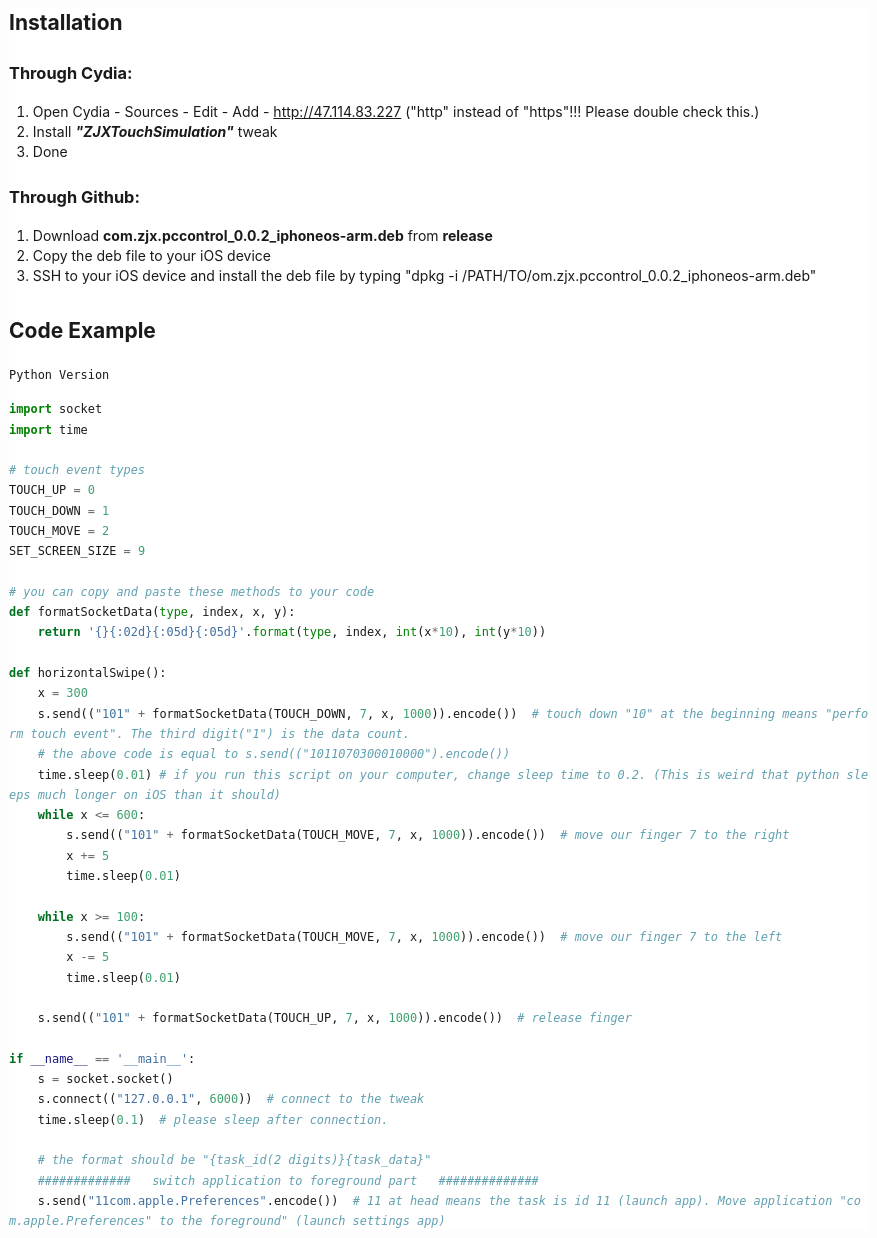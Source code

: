 
## Installation

### Through Cydia:
1. Open Cydia - Sources - Edit - Add - http://47.114.83.227 ("http" instead of "https"!!! Please double check this.)
2. Install ***"ZJXTouchSimulation"*** tweak
3. Done

### Through Github:
1. Download **com.zjx.pccontrol_0.0.2_iphoneos-arm.deb** from **release**
2. Copy the deb file to your iOS device
3. SSH to your iOS device and install the deb file by typing "dpkg -i /PATH/TO/om.zjx.pccontrol_0.0.2_iphoneos-arm.deb"

## Code Example

`Python Version`

```Python
import socket
import time

# touch event types
TOUCH_UP = 0
TOUCH_DOWN = 1
TOUCH_MOVE = 2
SET_SCREEN_SIZE = 9

# you can copy and paste these methods to your code
def formatSocketData(type, index, x, y):
    return '{}{:02d}{:05d}{:05d}'.format(type, index, int(x*10), int(y*10))

def horizontalSwipe():
    x = 300
    s.send(("101" + formatSocketData(TOUCH_DOWN, 7, x, 1000)).encode())  # touch down "10" at the beginning means "perform touch event". The third digit("1") is the data count.
    # the above code is equal to s.send(("1011070300010000").encode())
    time.sleep(0.01) # if you run this script on your computer, change sleep time to 0.2. (This is weird that python sleeps much longer on iOS than it should)
    while x <= 600:
        s.send(("101" + formatSocketData(TOUCH_MOVE, 7, x, 1000)).encode())  # move our finger 7 to the right
        x += 5
        time.sleep(0.01)

    while x >= 100:
        s.send(("101" + formatSocketData(TOUCH_MOVE, 7, x, 1000)).encode())  # move our finger 7 to the left
        x -= 5
        time.sleep(0.01)

    s.send(("101" + formatSocketData(TOUCH_UP, 7, x, 1000)).encode())  # release finger

if __name__ == '__main__':
    s = socket.socket()
    s.connect(("127.0.0.1", 6000))  # connect to the tweak
    time.sleep(0.1)  # please sleep after connection.

    # the format should be "{task_id(2 digits)}{task_data}"
    #############   switch application to foreground part   ##############
    s.send("11com.apple.Preferences".encode())  # 11 at head means the task is id 11 (launch app). Move application "com.apple.Preferences" to the foreground" (launch settings app)
```